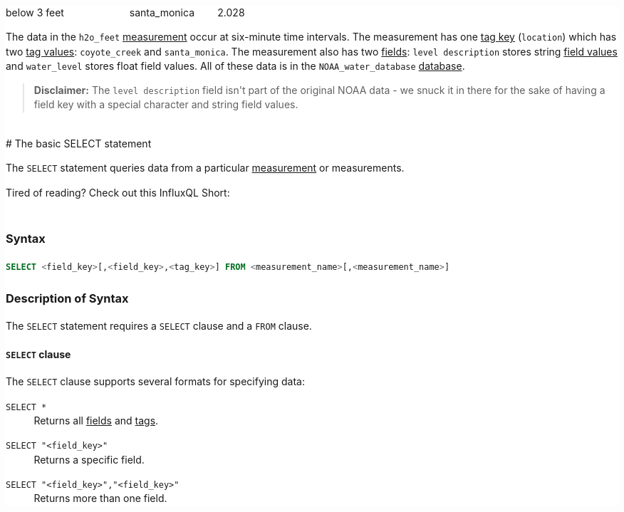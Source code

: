 below 3 feet
&emsp;&emsp;&emsp;&emsp;&emsp;&emsp;
santa_monica
&emsp;&nbsp;&nbsp;&#8202;&#8202;
2.028

The data in the `h2o_feet` [measurement](/influxdb/v1.2/concepts/glossary/#measurement)
occur at six-minute time intervals.
The measurement has one [tag key](/influxdb/v1.2/concepts/glossary/#tag-key)
(`location`) which has two [tag values](/influxdb/v1.2/concepts/glossary/#tag-value):
`coyote_creek` and `santa_monica`.
The measurement also has two [fields](/influxdb/v1.2/concepts/glossary/#field):
`level description` stores string [field values](/influxdb/v1.2/concepts/glossary/#field-value)
and `water_level` stores float field values.
All of these data is in the `NOAA_water_database` [database](/influxdb/v1.2/concepts/glossary/#database).

> **Disclaimer:** The `level description` field isn't part of the original NOAA data - we snuck it in there for the sake of having a field key with a special character and string field values.

<br>
# The basic SELECT statement

The `SELECT` statement queries data from a particular [measurement](/influxdb/v1.2/concepts/glossary/#measurement) or measurements.

Tired of reading? Check out this InfluxQL Short:
<br>
<br>
<iframe src="https://player.vimeo.com/video/192712451?title=0&byline=0&portrait=0" width="60%" height="250px" frameborder="0" webkitallowfullscreen mozallowfullscreen allowfullscreen></iframe>

### Syntax
```sql
SELECT <field_key>[,<field_key>,<tag_key>] FROM <measurement_name>[,<measurement_name>]
```  

### Description of Syntax

The `SELECT` statement requires a `SELECT` clause and a `FROM` clause.

#### `SELECT` clause
The `SELECT` clause supports several formats for specifying data:

`SELECT *`  
&nbsp;&nbsp;&nbsp;&nbsp;&nbsp;&nbsp;&nbsp;&nbsp;&nbsp;&nbsp;Returns all [fields](/influxdb/v1.2/concepts/glossary/#field) and [tags](/influxdb/v1.2/concepts/glossary/#tag).

`SELECT "<field_key>"`  
&nbsp;&nbsp;&nbsp;&nbsp;&nbsp;&nbsp;&nbsp;&nbsp;&nbsp;&nbsp;Returns a specific field.

`SELECT "<field_key>","<field_key>"`  
&nbsp;&nbsp;&nbsp;&nbsp;&nbsp;&nbsp;&nbsp;&nbsp;&nbsp;&nbsp;Returns more than one field.  

